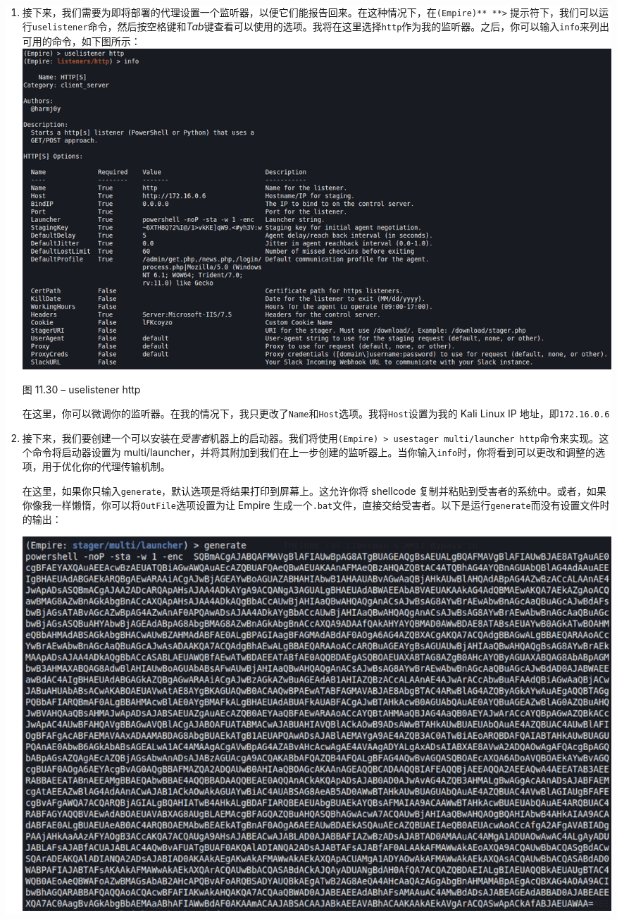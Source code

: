 1.  接下来，我们需要为即将部署的代理设置一个监听器，以便它们能报告回来。在这种情况下，在`(Empire)** **>` 提示符下，我们可以运行`uselistener`命令，然后按空格键和*Tab*键查看可以使用的选项。我将在这里选择`http`作为我的监听器。之后，你可以输入`info`来列出可用的命令，如下图所示：![图 11.30 – uselistener http    ](img/B16321_11_030.jpg)

    图 11.30 – uselistener http

    在这里，你可以微调你的监听器。在我的情况下，我只更改了`Name`和`Host`选项。我将`Host`设置为我的 Kali Linux IP 地址，即`172.16.0.6`

1.  接下来，我们要创建一个可以安装在*受害者*机器上的启动器。我们将使用`(Empire) > usestager multi/launcher http`命令来实现。这个命令将启动器设置为 multi/launcher，并将其附加到我们在上一步创建的监听器上。当你输入`info`时，你将看到可以更改和调整的选项，用于优化你的代理传输机制。

    在这里，如果你只输入`generate`，默认选项是将结果打印到屏幕上。这允许你将 shellcode 复制并粘贴到受害者的系统中。或者，如果你像我一样懒惰，你可以将`OutFile`选项设置为让 Empire 生成一个`.bat`文件，直接交给受害者。以下是运行`generate`而没有设置文件时的输出：

    ![图 11.31 – Stager shellcode    ](img/B16321_11_031.jpg)
